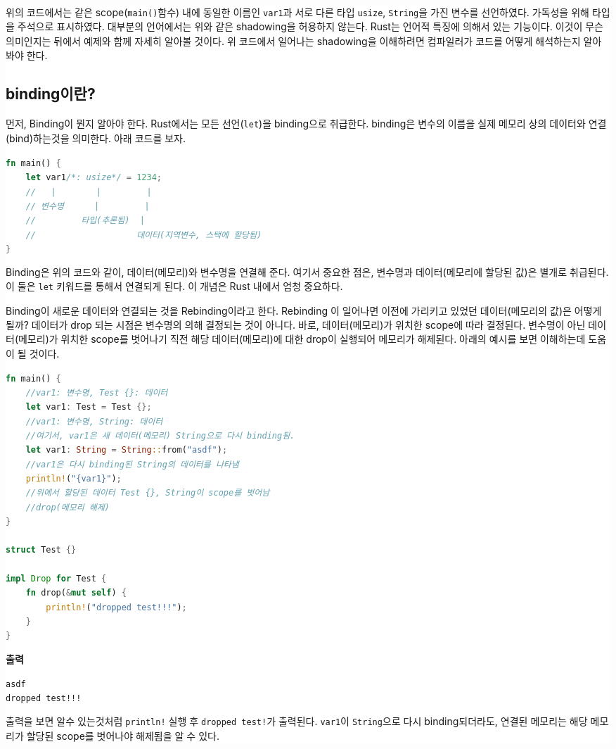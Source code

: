 위의 코드에서는 같은 scope(`main()`함수) 내에 동일한 이름인 `var1`과 서로 다른 타입 `usize`, `String`을 가진 변수를 선언하였다. 가독성을 위해 타입을 주석으로 표시하였다. 대부분의 언어에서는 위와 같은 shadowing을 허용하지 않는다. Rust는 언어적 특징에 의해서 있는 기능이다. 이것이 무슨 의미인지는 뒤에서 예제와 함께 자세히 알아볼 것이다. 위 코드에서 일어나는 shadowing을 이해하려면 컴파일러가 코드를 어떻게 해석하는지 알아봐야 한다.

## binding이란?

먼저, Binding이 뭔지 알아야 한다. Rust에서는 모든 선언(`let`)을 binding으로 취급한다. binding은 변수의 이름을 실제 메모리 상의 데이터와 연결(bind)하는것을 의미한다. 아래 코드를 보자.

```rust
fn main() {
    let var1/*: usize*/ = 1234;
    //   |        |         |
    // 변수명      |         |
    //         타입(추론됨)  |
    //                    데이터(지역변수, 스택에 할당됨)
}
```

Binding은 위의 코드와 같이, 데이터(메모리)와 변수명을 연결해 준다. 여기서 중요한 점은, 변수명과 데이터(메모리에 할당된 값)은 별개로 취급된다. 이 둘은 `let` 키워드를 통해서 연결되게 된다. 이 개념은 Rust 내에서 엄청 중요하다.

Binding이 새로운 데이터와 연결되는 것을 Rebinding이라고 한다. Rebinding 이 일어나면 이전에 가리키고 있었던 데이터(메모리의 값)은 어떻게 될까? 데이터가 drop 되는 시점은 변수명의 의해 결정되는 것이 아니다. 바로, 데이터(메모리)가 위치한 scope에 따라 결정된다. 변수명이 아닌 데이터(메모리)가 위치한 scope를 벗어나기 직전 해당 데이터(메모리)에 대한 drop이 실행되어 메모리가 해제된다. 아래의 예시를 보면 이해하는데 도움이 될 것이다.

```rust
fn main() {
    //var1: 변수명, Test {}: 데이터
    let var1: Test = Test {};
    //var1: 변수명, String: 데이터
    //여기서, var1은 새 데이터(메모리) String으로 다시 binding됨.
    let var1: String = String::from("asdf");
    //var1은 다시 binding된 String의 데이터를 나타냄
    println!("{var1}");
    //위에서 할당된 데이터 Test {}, String이 scope를 벗어남
    //drop(메모리 해제)
}

struct Test {}

impl Drop for Test {
    fn drop(&mut self) {
        println!("dropped test!!!");
    }
}
```

**출력**
```
asdf
dropped test!!!
```

출력을 보면 알수 있는것처럼 `println!` 실행 후 `dropped test!`가 출력된다. `var1`이 `String`으로 다시 binding되더라도, 연결된 메모리는 해당 메모리가 할당된 scope를 벗어나야 해제됨을 알 수 있다.
